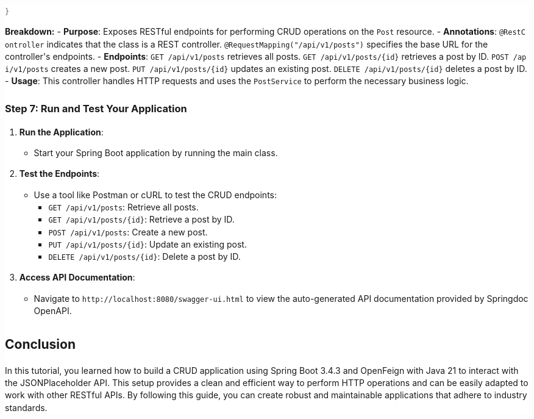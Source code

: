    ```java
   }
   ```

   **Breakdown:**
    - **Purpose**: Exposes RESTful endpoints for performing CRUD operations on the `Post` resource.
    - **Annotations**: `@RestController` indicates that the class is a REST controller. `@RequestMapping("/api/v1/posts")` specifies the base URL for the controller's endpoints.
    - **Endpoints**: `GET /api/v1/posts` retrieves all posts. `GET /api/v1/posts/{id}` retrieves a post by ID. `POST /api/v1/posts` creates a new post. `PUT /api/v1/posts/{id}` updates an existing post. `DELETE /api/v1/posts/{id}` deletes a post by ID.
    - **Usage**: This controller handles HTTP requests and uses the `PostService` to perform the necessary business logic.

### Step 7: Run and Test Your Application

1. **Run the Application**:
    - Start your Spring Boot application by running the main class.

2. **Test the Endpoints**:
    - Use a tool like Postman or cURL to test the CRUD endpoints:
        - `GET /api/v1/posts`: Retrieve all posts.
        - `GET /api/v1/posts/{id}`: Retrieve a post by ID.
        - `POST /api/v1/posts`: Create a new post.
        - `PUT /api/v1/posts/{id}`: Update an existing post.
        - `DELETE /api/v1/posts/{id}`: Delete a post by ID.

3. **Access API Documentation**:
    - Navigate to `http://localhost:8080/swagger-ui.html` to view the auto-generated API documentation provided by Springdoc OpenAPI.

## Conclusion

In this tutorial, you learned how to build a CRUD application using Spring Boot 3.4.3 and OpenFeign with Java 21 to interact with the JSONPlaceholder API. This setup provides a clean and efficient way to perform HTTP operations and can be easily adapted to work with other RESTful APIs. By following this guide, you can create robust and maintainable applications that adhere to industry standards.

